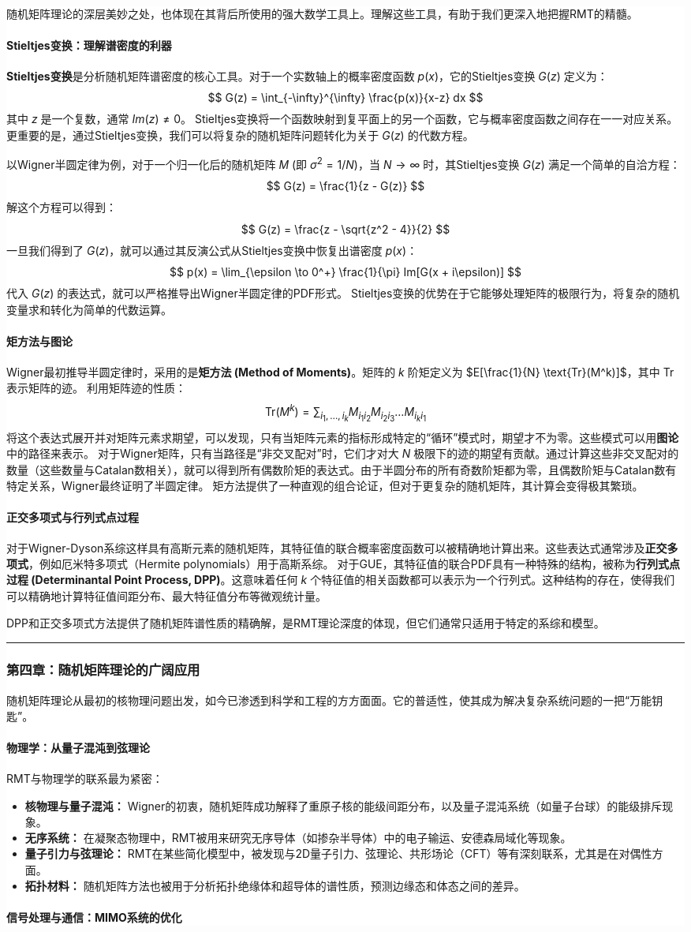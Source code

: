 随机矩阵理论的深层美妙之处，也体现在其背后所使用的强大数学工具上。理解这些工具，有助于我们更深入地把握RMT的精髓。

#### Stieltjes变换：理解谱密度的利器

**Stieltjes变换**是分析随机矩阵谱密度的核心工具。对于一个实数轴上的概率密度函数 $p(x)$，它的Stieltjes变换 $G(z)$ 定义为：
$$ G(z) = \int_{-\infty}^{\infty} \frac{p(x)}{x-z} dx $$
其中 $z$ 是一个复数，通常 $Im(z) \neq 0$。
Stieltjes变换将一个函数映射到复平面上的另一个函数，它与概率密度函数之间存在一一对应关系。更重要的是，通过Stieltjes变换，我们可以将复杂的随机矩阵问题转化为关于 $G(z)$ 的代数方程。

以Wigner半圆定律为例，对于一个归一化后的随机矩阵 $M$ (即 $\sigma^2=1/N$)，当 $N \to \infty$ 时，其Stieltjes变换 $G(z)$ 满足一个简单的自洽方程：
$$ G(z) = \frac{1}{z - G(z)} $$
解这个方程可以得到：
$$ G(z) = \frac{z - \sqrt{z^2 - 4}}{2} $$
一旦我们得到了 $G(z)$，就可以通过其反演公式从Stieltjes变换中恢复出谱密度 $p(x)$：
$$ p(x) = \lim_{\epsilon \to 0^+} \frac{1}{\pi} Im[G(x + i\epsilon)] $$
代入 $G(z)$ 的表达式，就可以严格推导出Wigner半圆定律的PDF形式。
Stieltjes变换的优势在于它能够处理矩阵的极限行为，将复杂的随机变量求和转化为简单的代数运算。

#### 矩方法与图论

Wigner最初推导半圆定律时，采用的是**矩方法 (Method of Moments)**。矩阵的 $k$ 阶矩定义为 $E[\frac{1}{N} \text{Tr}(M^k)]$，其中 $\text{Tr}$ 表示矩阵的迹。
利用矩阵迹的性质：
$$ \text{Tr}(M^k) = \sum_{i_1, \dots, i_k} M_{i_1 i_2} M_{i_2 i_3} \dots M_{i_k i_1} $$
将这个表达式展开并对矩阵元素求期望，可以发现，只有当矩阵元素的指标形成特定的“循环”模式时，期望才不为零。这些模式可以用**图论**中的路径来表示。
对于Wigner矩阵，只有当路径是“非交叉配对”时，它们才对大 $N$ 极限下的迹的期望有贡献。通过计算这些非交叉配对的数量（这些数量与Catalan数相关），就可以得到所有偶数阶矩的表达式。由于半圆分布的所有奇数阶矩都为零，且偶数阶矩与Catalan数有特定关系，Wigner最终证明了半圆定律。
矩方法提供了一种直观的组合论证，但对于更复杂的随机矩阵，其计算会变得极其繁琐。

#### 正交多项式与行列式点过程

对于Wigner-Dyson系综这样具有高斯元素的随机矩阵，其特征值的联合概率密度函数可以被精确地计算出来。这些表达式通常涉及**正交多项式**，例如厄米特多项式（Hermite polynomials）用于高斯系综。
对于GUE，其特征值的联合PDF具有一种特殊的结构，被称为**行列式点过程 (Determinantal Point Process, DPP)**。这意味着任何 $k$ 个特征值的相关函数都可以表示为一个行列式。这种结构的存在，使得我们可以精确地计算特征值间距分布、最大特征值分布等微观统计量。

DPP和正交多项式方法提供了随机矩阵谱性质的精确解，是RMT理论深度的体现，但它们通常只适用于特定的系综和模型。

---

### 第四章：随机矩阵理论的广阔应用

随机矩阵理论从最初的核物理问题出发，如今已渗透到科学和工程的方方面面。它的普适性，使其成为解决复杂系统问题的一把“万能钥匙”。

#### 物理学：从量子混沌到弦理论

RMT与物理学的联系最为紧密：
*   **核物理与量子混沌：** Wigner的初衷，随机矩阵成功解释了重原子核的能级间距分布，以及量子混沌系统（如量子台球）的能级排斥现象。
*   **无序系统：** 在凝聚态物理中，RMT被用来研究无序导体（如掺杂半导体）中的电子输运、安德森局域化等现象。
*   **量子引力与弦理论：** RMT在某些简化模型中，被发现与2D量子引力、弦理论、共形场论（CFT）等有深刻联系，尤其是在对偶性方面。
*   **拓扑材料：** 随机矩阵方法也被用于分析拓扑绝缘体和超导体的谱性质，预测边缘态和体态之间的差异。

#### 信号处理与通信：MIMO系统的优化
